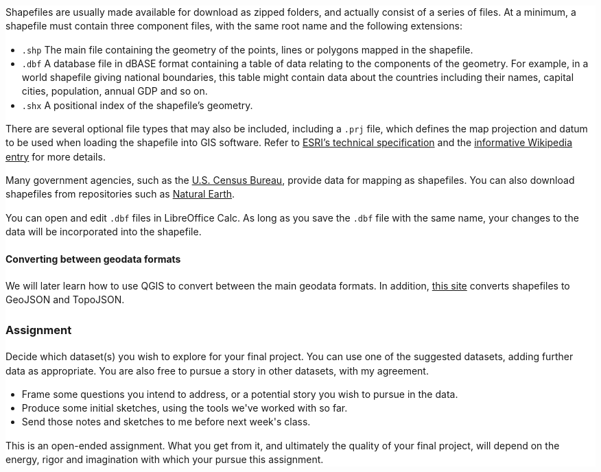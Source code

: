 Shapefiles are usually made available for download as zipped folders, and actually consist of a series of files. At a minimum, a shapefile must contain three component files, with the same root name and the following extensions:

- `.shp` The main file containing the geometry of the points, lines or polygons mapped in the shapefile.
- `.dbf` A database file in dBASE format containing a table of data relating to the components of the geometry. For example, in a world shapefile giving national boundaries, this table might contain data about the countries including their names, capital cities, population, annual GDP and so on.
- `.shx` A positional index of the shapefile’s geometry.

There are several optional file types that may also be included, including a `.prj` file, which defines the map projection and datum to be used when loading the shapefile into GIS software. Refer to [ESRI’s technical specification](http://www.esri.com/library/whitepapers/pdfs/shapefile.pdf) and the [informative Wikipedia entry](http://en.wikipedia.org/wiki/Shapefile) for more details.

Many government agencies, such as the [U.S. Census Bureau](http://www.census.gov/geo/maps-data/data/tiger-line.html), provide data for mapping as shapefiles. You can also download shapefiles from repositories such as [Natural Earth](http://www.naturalearthdata.com/downloads/).

You can open and edit `.dbf` files in LibreOffice Calc. As long as you save the `.dbf` file with the same name, your changes to the data will be incorporated into the shapefile.

#### Converting between geodata formats

We will later learn how to use QGIS to convert between the main geodata formats. In addition, [this site](http://www.shpescape.com//) converts shapefiles to GeoJSON and TopoJSON.

### Assignment

Decide which dataset(s) you wish to explore for your final project. You can use one of the suggested datasets, adding further data as appropriate. You are also free to pursue a story in other datasets, with my agreement.

- Frame some questions you intend to address, or a potential story you wish to pursue in the data.
- Produce some initial sketches, using the tools we've worked with so far.
- Send those notes and sketches to me before next week's class.

This is an open-ended assignment. What you get from it, and ultimately the quality of your final project, will depend on the energy, rigor and imagination with which your pursue this assignment.








